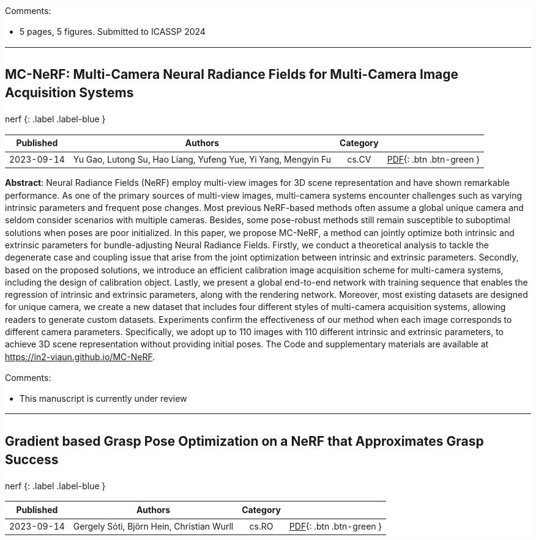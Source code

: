 Comments:
- 5 pages, 5 figures. Submitted to ICASSP 2024

---

## MC-NeRF: Multi-Camera Neural Radiance Fields for Multi-Camera Image  Acquisition Systems

nerf
{: .label .label-blue }

| Published | Authors | Category | |
|:---:|:---:|:---:|:---:|
| 2023-09-14 | Yu Gao, Lutong Su, Hao Liang, Yufeng Yue, Yi Yang, Mengyin Fu | cs.CV | [PDF](http://arxiv.org/pdf/2309.07846v2){: .btn .btn-green } |

**Abstract**: Neural Radiance Fields (NeRF) employ multi-view images for 3D scene
representation and have shown remarkable performance. As one of the primary
sources of multi-view images, multi-camera systems encounter challenges such as
varying intrinsic parameters and frequent pose changes. Most previous
NeRF-based methods often assume a global unique camera and seldom consider
scenarios with multiple cameras. Besides, some pose-robust methods still remain
susceptible to suboptimal solutions when poses are poor initialized. In this
paper, we propose MC-NeRF, a method can jointly optimize both intrinsic and
extrinsic parameters for bundle-adjusting Neural Radiance Fields. Firstly, we
conduct a theoretical analysis to tackle the degenerate case and coupling issue
that arise from the joint optimization between intrinsic and extrinsic
parameters. Secondly, based on the proposed solutions, we introduce an
efficient calibration image acquisition scheme for multi-camera systems,
including the design of calibration object. Lastly, we present a global
end-to-end network with training sequence that enables the regression of
intrinsic and extrinsic parameters, along with the rendering network. Moreover,
most existing datasets are designed for unique camera, we create a new dataset
that includes four different styles of multi-camera acquisition systems,
allowing readers to generate custom datasets. Experiments confirm the
effectiveness of our method when each image corresponds to different camera
parameters. Specifically, we adopt up to 110 images with 110 different
intrinsic and extrinsic parameters, to achieve 3D scene representation without
providing initial poses. The Code and supplementary materials are available at
https://in2-viaun.github.io/MC-NeRF.

Comments:
- This manuscript is currently under review

---

## Gradient based Grasp Pose Optimization on a NeRF that Approximates Grasp  Success

nerf
{: .label .label-blue }

| Published | Authors | Category | |
|:---:|:---:|:---:|:---:|
| 2023-09-14 | Gergely Sóti, Björn Hein, Christian Wurll | cs.RO | [PDF](http://arxiv.org/pdf/2309.08040v1){: .btn .btn-green } |
